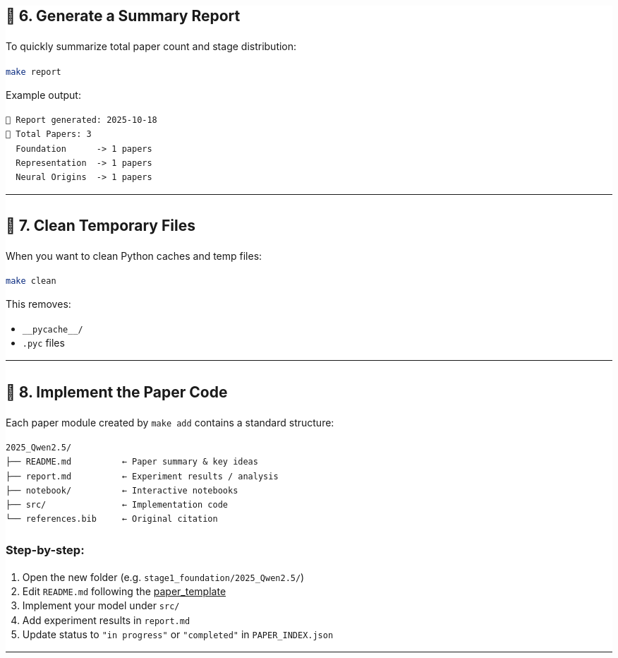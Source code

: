 
## 🧮 6. Generate a Summary Report

To quickly summarize total paper count and stage distribution:

```bash
make report
```

Example output:

```
📅 Report generated: 2025-10-18
🧩 Total Papers: 3
  Foundation      -> 1 papers
  Representation  -> 1 papers
  Neural Origins  -> 1 papers
```

---

## 🧹 7. Clean Temporary Files

When you want to clean Python caches and temp files:

```bash
make clean
```

This removes:

* `__pycache__/`
* `.pyc` files

---

## 🧱 8. Implement the Paper Code

Each paper module created by `make add` contains a standard structure:

```
2025_Qwen2.5/
├── README.md          ← Paper summary & key ideas
├── report.md          ← Experiment results / analysis
├── notebook/          ← Interactive notebooks
├── src/               ← Implementation code
└── references.bib     ← Original citation
```

### Step-by-step:

1. Open the new folder (e.g. `stage1_foundation/2025_Qwen2.5/`)
2. Edit `README.md` following the [paper_template](../paper_template/README.md)
3. Implement your model under `src/`
4. Add experiment results in `report.md`
5. Update status to `"in progress"` or `"completed"` in `PAPER_INDEX.json`

---
